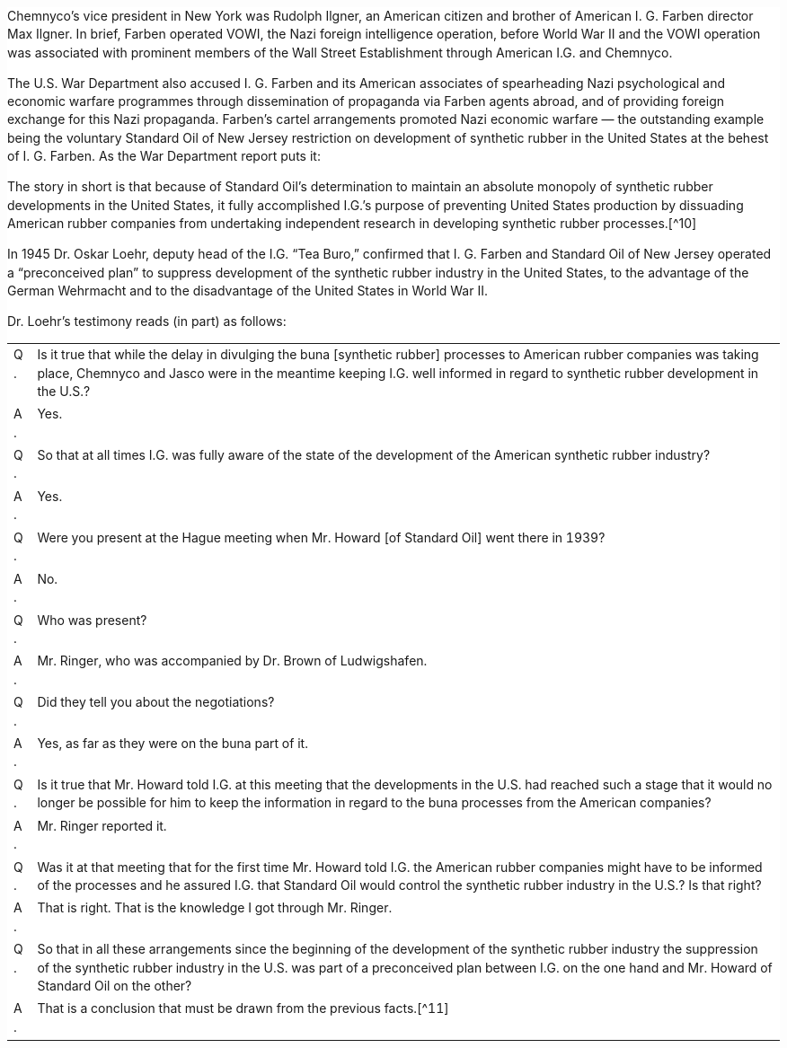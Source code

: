 Chemnyco’s vice president in New York was Rudolph Ilgner, an American citizen and brother of American I. G. Farben director Max Ilgner. In brief, Farben operated VOWI, the Nazi foreign intelligence operation, before World War II and the VOWI operation was associated with prominent members of the Wall Street Establishment through American I.G. and Chemnyco.

The U.S. War Department also accused I. G. Farben and its American associates of spearheading Nazi psychological and economic warfare programmes through dissemination of propaganda via Farben agents abroad, and of providing foreign exchange for this Nazi propaganda. Farben’s cartel arrangements promoted Nazi economic warfare — the outstanding example being the voluntary Standard Oil of New Jersey restriction on development of synthetic rubber in the United States at the behest of I. G. Farben. As the War Department report puts it:

The story in short is that because of Standard Oil’s determination to maintain an absolute monopoly of synthetic rubber developments in the United States, it fully accomplished I.G.’s purpose of preventing United States production by dissuading American rubber companies from undertaking independent research in developing synthetic rubber processes.[^10]

In 1945 Dr. Oskar Loehr, deputy head of the I.G. “Tea Buro,” confirmed that I. G. Farben and Standard Oil of New Jersey operated a “preconceived plan” to suppress development of the synthetic rubber industry in the United States, to the advantage of the German Wehrmacht and to the disadvantage of the United States in World War II.

Dr. Loehr’s testimony reads (in part) as follows:

|   |   |
|---|---|
|Q.|Is it true that while the delay in divulging the buna [synthetic rubber] processes to American rubber companies was taking place, Chemnyco and Jasco were in the meantime keeping I.G. well informed in regard to synthetic rubber development in the U.S.?|
|A.|Yes.|
|Q.|So that at all times I.G. was fully aware of the state of the development of the American synthetic rubber industry?|
|A.|Yes.|
|Q.|Were you present at the Hague meeting when Mr. Howard [of Standard Oil] went there in 1939?|
|A.|No.|
|Q.|Who was present?|
|A.|Mr. Ringer, who was accompanied by Dr. Brown of Ludwigshafen.|
|Q.|Did they tell you about the negotiations?|
|A.|Yes, as far as they were on the buna part of it.|
|Q.|Is it true that Mr. Howard told I.G. at this meeting that the developments in the U.S. had reached such a stage that it would no longer be possible for him to keep the information in regard to the buna processes from the American companies?|
|A.|Mr. Ringer reported it.|
|Q.|Was it at that meeting that for the first time Mr. Howard told I.G. the American rubber companies might have to be informed of the processes and he assured I.G. that Standard Oil would control the synthetic rubber industry in the U.S.? Is that right?|
|A.|That is right. That is the knowledge I got through Mr. Ringer.|
|Q.|So that in all these arrangements since the beginning of the development of the synthetic rubber industry the suppression of the synthetic rubber industry in the U.S. was part of a preconceived plan between I.G. on the one hand and Mr. Howard of Standard Oil on the other?|
|A.|That is a conclusion that must be drawn from the previous facts.[^11]|
